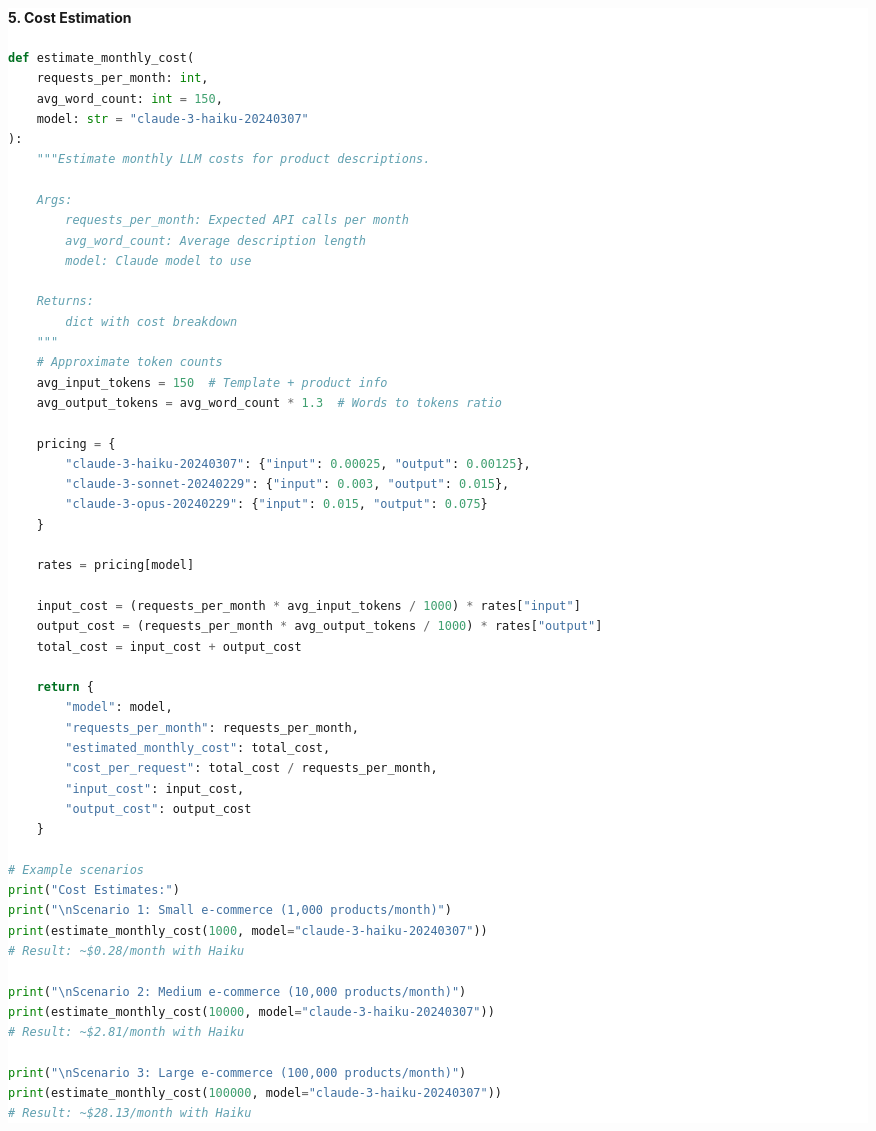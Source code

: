 #### 5. Cost Estimation

```python
def estimate_monthly_cost(
    requests_per_month: int,
    avg_word_count: int = 150,
    model: str = "claude-3-haiku-20240307"
):
    """Estimate monthly LLM costs for product descriptions.

    Args:
        requests_per_month: Expected API calls per month
        avg_word_count: Average description length
        model: Claude model to use

    Returns:
        dict with cost breakdown
    """
    # Approximate token counts
    avg_input_tokens = 150  # Template + product info
    avg_output_tokens = avg_word_count * 1.3  # Words to tokens ratio

    pricing = {
        "claude-3-haiku-20240307": {"input": 0.00025, "output": 0.00125},
        "claude-3-sonnet-20240229": {"input": 0.003, "output": 0.015},
        "claude-3-opus-20240229": {"input": 0.015, "output": 0.075}
    }

    rates = pricing[model]

    input_cost = (requests_per_month * avg_input_tokens / 1000) * rates["input"]
    output_cost = (requests_per_month * avg_output_tokens / 1000) * rates["output"]
    total_cost = input_cost + output_cost

    return {
        "model": model,
        "requests_per_month": requests_per_month,
        "estimated_monthly_cost": total_cost,
        "cost_per_request": total_cost / requests_per_month,
        "input_cost": input_cost,
        "output_cost": output_cost
    }

# Example scenarios
print("Cost Estimates:")
print("\nScenario 1: Small e-commerce (1,000 products/month)")
print(estimate_monthly_cost(1000, model="claude-3-haiku-20240307"))
# Result: ~$0.28/month with Haiku

print("\nScenario 2: Medium e-commerce (10,000 products/month)")
print(estimate_monthly_cost(10000, model="claude-3-haiku-20240307"))
# Result: ~$2.81/month with Haiku

print("\nScenario 3: Large e-commerce (100,000 products/month)")
print(estimate_monthly_cost(100000, model="claude-3-haiku-20240307"))
# Result: ~$28.13/month with Haiku
```
